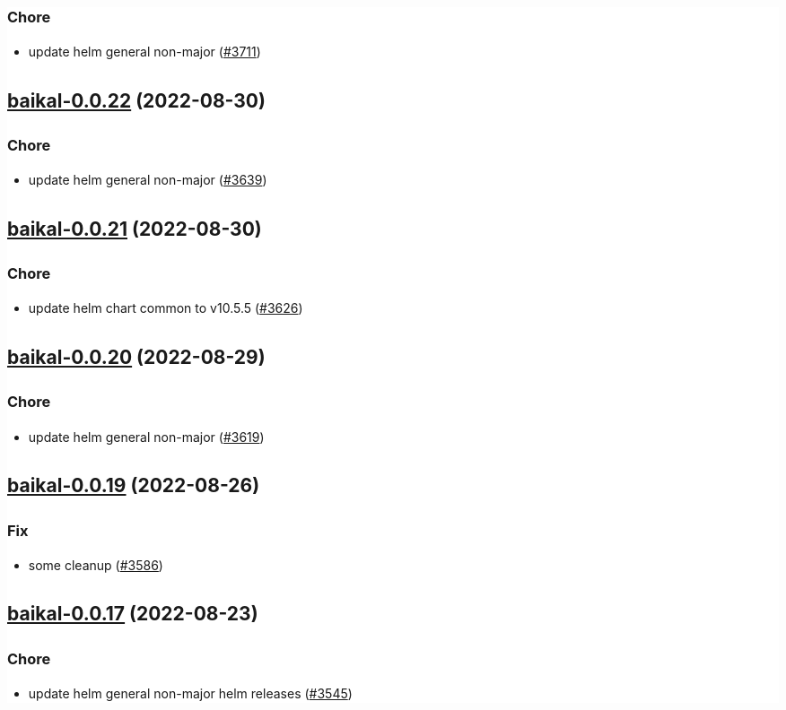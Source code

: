 ### Chore

- update helm general non-major ([#3711](https://github.com/truecharts/charts/issues/3711))




## [baikal-0.0.22](https://github.com/truecharts/charts/compare/baikal-0.0.21...baikal-0.0.22) (2022-08-30)

### Chore

- update helm general non-major ([#3639](https://github.com/truecharts/charts/issues/3639))




## [baikal-0.0.21](https://github.com/truecharts/charts/compare/baikal-0.0.20...baikal-0.0.21) (2022-08-30)

### Chore

- update helm chart common to v10.5.5 ([#3626](https://github.com/truecharts/charts/issues/3626))




## [baikal-0.0.20](https://github.com/truecharts/charts/compare/baikal-0.0.19...baikal-0.0.20) (2022-08-29)

### Chore

- update helm general non-major ([#3619](https://github.com/truecharts/charts/issues/3619))




## [baikal-0.0.19](https://github.com/truecharts/charts/compare/baikal-0.0.17...baikal-0.0.19) (2022-08-26)

### Fix

- some cleanup ([#3586](https://github.com/truecharts/charts/issues/3586))




## [baikal-0.0.17](https://github.com/truecharts/charts/compare/baikal-0.0.16...baikal-0.0.17) (2022-08-23)

### Chore

- update helm general non-major helm releases ([#3545](https://github.com/truecharts/charts/issues/3545))

